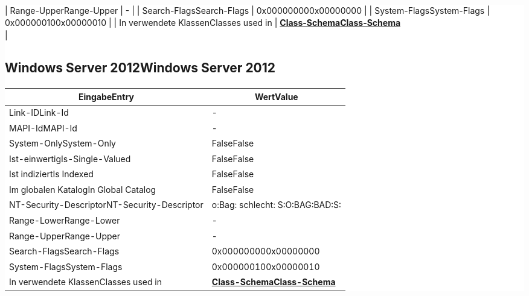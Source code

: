 | <span data-ttu-id="f92de-262">Range-Upper</span><span class="sxs-lookup"><span data-stu-id="f92de-262">Range-Upper</span></span>            | \-                                               |
| <span data-ttu-id="f92de-263">Search-Flags</span><span class="sxs-lookup"><span data-stu-id="f92de-263">Search-Flags</span></span>           | <span data-ttu-id="f92de-264">0x00000000</span><span class="sxs-lookup"><span data-stu-id="f92de-264">0x00000000</span></span>                                       |
| <span data-ttu-id="f92de-265">System-Flags</span><span class="sxs-lookup"><span data-stu-id="f92de-265">System-Flags</span></span>           | <span data-ttu-id="f92de-266">0x00000010</span><span class="sxs-lookup"><span data-stu-id="f92de-266">0x00000010</span></span>                                       |
| <span data-ttu-id="f92de-267">In verwendete Klassen</span><span class="sxs-lookup"><span data-stu-id="f92de-267">Classes used in</span></span>        | [<span data-ttu-id="f92de-268">**Class-Schema**</span><span class="sxs-lookup"><span data-stu-id="f92de-268">**Class-Schema**</span></span>](c-classschema.md)<br/> |



## <a name="windows-server-2012"></a><span data-ttu-id="f92de-269">Windows Server 2012</span><span class="sxs-lookup"><span data-stu-id="f92de-269">Windows Server 2012</span></span>



| <span data-ttu-id="f92de-270">Eingabe</span><span class="sxs-lookup"><span data-stu-id="f92de-270">Entry</span></span> | <span data-ttu-id="f92de-271">Wert</span><span class="sxs-lookup"><span data-stu-id="f92de-271">Value</span></span> |
|------------------------|--------------------------------------------------|
| <span data-ttu-id="f92de-272">Link-ID</span><span class="sxs-lookup"><span data-stu-id="f92de-272">Link-Id</span></span>                | \-                                               |
| <span data-ttu-id="f92de-273">MAPI-Id</span><span class="sxs-lookup"><span data-stu-id="f92de-273">MAPI-Id</span></span>                | \-                                               |
| <span data-ttu-id="f92de-274">System-Only</span><span class="sxs-lookup"><span data-stu-id="f92de-274">System-Only</span></span>            | <span data-ttu-id="f92de-275">False</span><span class="sxs-lookup"><span data-stu-id="f92de-275">False</span></span>                                            |
| <span data-ttu-id="f92de-276">Ist-einwertig</span><span class="sxs-lookup"><span data-stu-id="f92de-276">Is-Single-Valued</span></span>       | <span data-ttu-id="f92de-277">False</span><span class="sxs-lookup"><span data-stu-id="f92de-277">False</span></span>                                            |
| <span data-ttu-id="f92de-278">Ist indiziert</span><span class="sxs-lookup"><span data-stu-id="f92de-278">Is Indexed</span></span>             | <span data-ttu-id="f92de-279">False</span><span class="sxs-lookup"><span data-stu-id="f92de-279">False</span></span>                                            |
| <span data-ttu-id="f92de-280">Im globalen Katalog</span><span class="sxs-lookup"><span data-stu-id="f92de-280">In Global Catalog</span></span>      | <span data-ttu-id="f92de-281">False</span><span class="sxs-lookup"><span data-stu-id="f92de-281">False</span></span>                                            |
| <span data-ttu-id="f92de-282">NT-Security-Descriptor</span><span class="sxs-lookup"><span data-stu-id="f92de-282">NT-Security-Descriptor</span></span> | <span data-ttu-id="f92de-283">o:Bag: schlecht: S:</span><span class="sxs-lookup"><span data-stu-id="f92de-283">O:BAG:BAD:S:</span></span>                                     |
| <span data-ttu-id="f92de-284">Range-Lower</span><span class="sxs-lookup"><span data-stu-id="f92de-284">Range-Lower</span></span>            | \-                                               |
| <span data-ttu-id="f92de-285">Range-Upper</span><span class="sxs-lookup"><span data-stu-id="f92de-285">Range-Upper</span></span>            | \-                                               |
| <span data-ttu-id="f92de-286">Search-Flags</span><span class="sxs-lookup"><span data-stu-id="f92de-286">Search-Flags</span></span>           | <span data-ttu-id="f92de-287">0x00000000</span><span class="sxs-lookup"><span data-stu-id="f92de-287">0x00000000</span></span>                                       |
| <span data-ttu-id="f92de-288">System-Flags</span><span class="sxs-lookup"><span data-stu-id="f92de-288">System-Flags</span></span>           | <span data-ttu-id="f92de-289">0x00000010</span><span class="sxs-lookup"><span data-stu-id="f92de-289">0x00000010</span></span>                                       |
| <span data-ttu-id="f92de-290">In verwendete Klassen</span><span class="sxs-lookup"><span data-stu-id="f92de-290">Classes used in</span></span>        | [<span data-ttu-id="f92de-291">**Class-Schema**</span><span class="sxs-lookup"><span data-stu-id="f92de-291">**Class-Schema**</span></span>](c-classschema.md)<br/> |



 

 





